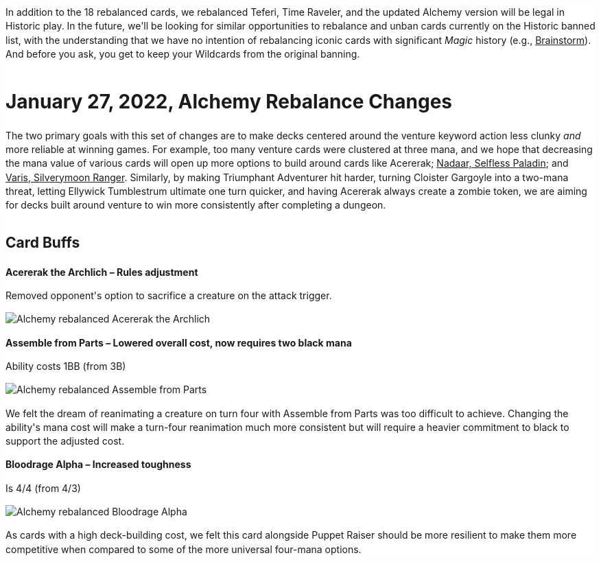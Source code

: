 
In addition to the 18 rebalanced cards, we rebalanced Teferi, Time Raveler, and the updated Alchemy version will be legal in Historic play. In the future, we'll be looking for similar opportunities to rebalance and unban cards currently on the Historic banned list, with the understanding that we have no intention of rebalancing iconic cards with significant *Magic* history (e.g., [Brainstorm](https://gatherer.wizards.com/Pages/Card/Details.aspx?name=Brainstorm)). And before you ask, you get to keep your Wildcards from the original banning.


January 27, 2022, Alchemy Rebalance Changes
===========================================


The two primary goals with this set of changes are to make decks centered around the venture keyword action less clunky *and* more reliable at winning games. For example, too many venture cards were clustered at three mana, and we hope that decreasing the mana value of various cards will open up more options to build around cards like Acererak; [Nadaar, Selfless Paladin](https://gatherer.wizards.com/Pages/Card/Details.aspx?name=Nadaar%2C+Selfless+Paladin); and [Varis, Silverymoon Ranger](https://gatherer.wizards.com/Pages/Card/Details.aspx?name=Varis%2C+Silverymoon+Ranger). Similarly, by making Triumphant Adventurer hit harder, turning Cloister Gargoyle into a two-mana threat, letting Ellywick Tumblestrum ultimate one turn quicker, and having Acererak always create a zombie token, we are aiming for decks built around venture to win more consistently after completing a dungeon.


Card Buffs
----------


**Acererak the Archlich – Rules adjustment**  

Removed opponent's option to sacrifice a creature on the attack trigger.


![Alchemy rebalanced Acererak the Archlich](https://media.wizards.com/2022/images/daily/LrOXZKC6sl.png)


**Assemble from Parts – Lowered overall cost, now requires two black mana**  

Ability costs 1BB (from 3B)


![Alchemy rebalanced Assemble from Parts](https://media.wizards.com/2022/images/daily/7jAUz6zi2L.png)


We felt the dream of reanimating a creature on turn four with Assemble from Parts was too difficult to achieve. Changing the ability's mana cost will make a turn-four reanimation much more consistent but will require a heavier commitment to black to support the adjusted cost.


**Bloodrage Alpha – Increased toughness**  

Is 4/4 (from 4/3)


![Alchemy rebalanced Bloodrage Alpha](https://media.wizards.com/2022/images/daily/eaFQuLV1Du.png)


As cards with a high deck-building cost, we felt this card alongside Puppet Raiser should be more resilient to make them more competitive when compared to some of the more universal four-mana options.
